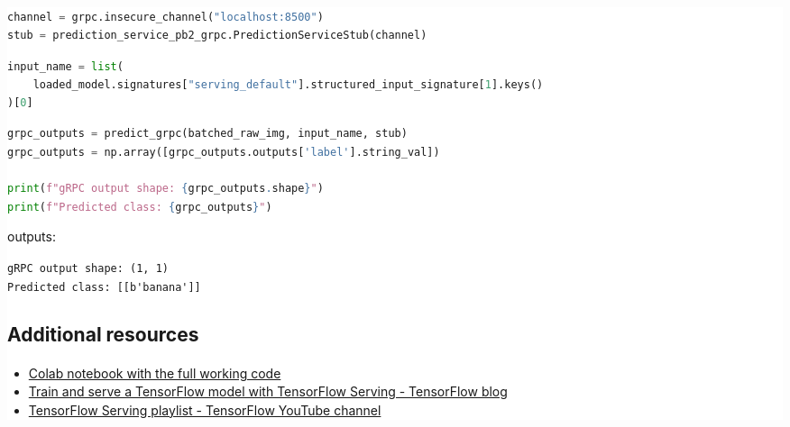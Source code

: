```python
channel = grpc.insecure_channel("localhost:8500")
stub = prediction_service_pb2_grpc.PredictionServiceStub(channel)
```

```python
input_name = list(
    loaded_model.signatures["serving_default"].structured_input_signature[1].keys()
)[0]
```

```python
grpc_outputs = predict_grpc(batched_raw_img, input_name, stub)
grpc_outputs = np.array([grpc_outputs.outputs['label'].string_val])

print(f"gRPC output shape: {grpc_outputs.shape}")
print(f"Predicted class: {grpc_outputs}")
```

outputs:

```plain
gRPC output shape: (1, 1)
Predicted class: [[b'banana']]
```

## Additional resources

- [Colab notebook with the full working code](https://colab.research.google.com/drive/1nwuIJa4so1XzYU0ngq8tX_-SGTO295Mu?usp=sharing)
- [Train and serve a TensorFlow model with TensorFlow Serving - TensorFlow blog](https://www.tensorflow.org/tfx/tutorials/serving/rest_simple#make_a_request_to_your_model_in_tensorflow_serving)
- [TensorFlow Serving playlist - TensorFlow YouTube channel](https://www.youtube.com/playlist?list=PLQY2H8rRoyvwHdpVQVohY7-qcYf2s1UYK)
